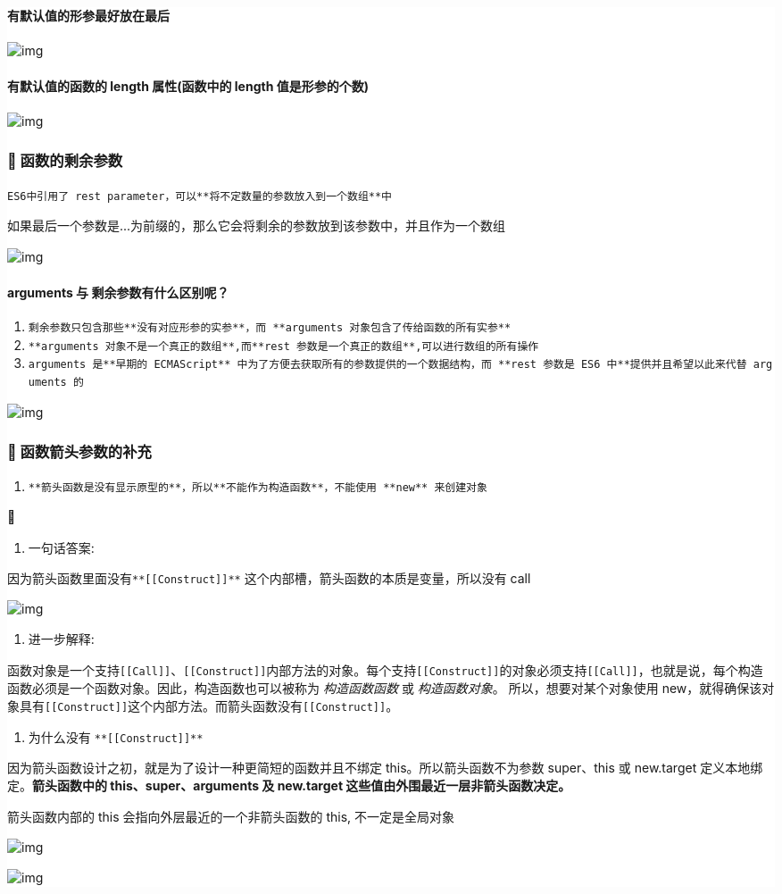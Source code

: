#### 有默认值的形参最好放在最后

![img](http://www.zhangqilong.cn/img/qlBlog_images/%E6%B7%B1%E5%85%A5JavaScript%E9%AB%98%E7%BA%A7/16.ES6%E7%9F%A5%E8%AF%86%E7%82%B9%E8%AF%A6%E7%BB%86%E8%A7%A3%E6%9E%90/image14.png)

#### 有默认值的函数的 length 属性(函数中的 length 值是形参的个数)

![img](http://www.zhangqilong.cn/img/qlBlog_images/%E6%B7%B1%E5%85%A5JavaScript%E9%AB%98%E7%BA%A7/16.ES6%E7%9F%A5%E8%AF%86%E7%82%B9%E8%AF%A6%E7%BB%86%E8%A7%A3%E6%9E%90/image15.png)

### 🍔 函数的剩余参数

```
ES6中引用了 rest parameter，可以**将不定数量的参数放入到一个数组**中
```

如果最后一个参数是...为前缀的，那么它会将剩余的参数放到该参数中，并且作为一个数组

![img](http://www.zhangqilong.cn/img/qlBlog_images/%E6%B7%B1%E5%85%A5JavaScript%E9%AB%98%E7%BA%A7/16.ES6%E7%9F%A5%E8%AF%86%E7%82%B9%E8%AF%A6%E7%BB%86%E8%A7%A3%E6%9E%90/image16.png)

#### arguments 与 剩余参数有什么区别呢？

1. `剩余参数只包含那些**没有对应形参的实参**，而 **arguments 对象包含了传给函数的所有实参**`
2. `**arguments 对象不是一个真正的数组**,而**rest 参数是一个真正的数组**,可以进行数组的所有操作`
3. `arguments 是**早期的 ECMAScript** 中为了方便去获取所有的参数提供的一个数据结构，而 **rest 参数是 ES6 中**提供并且希望以此来代替 arguments 的`

![img](http://www.zhangqilong.cn/img/qlBlog_images/%E6%B7%B1%E5%85%A5JavaScript%E9%AB%98%E7%BA%A7/16.ES6%E7%9F%A5%E8%AF%86%E7%82%B9%E8%AF%A6%E7%BB%86%E8%A7%A3%E6%9E%90/image17.png)

### 🥗 函数箭头参数的补充

1. `**箭头函数是没有显示原型的**，所以**不能作为构造函数**，不能使用 **new** 来创建对象`

👻

1. 一句话答案:

因为箭头函数里面没有`**[[Construct]]**` 这个内部槽，箭头函数的本质是变量，所以没有 call

![img](http://www.zhangqilong.cn/img/qlBlog_images/%E6%B7%B1%E5%85%A5JavaScript%E9%AB%98%E7%BA%A7/16.ES6%E7%9F%A5%E8%AF%86%E7%82%B9%E8%AF%A6%E7%BB%86%E8%A7%A3%E6%9E%90/image18.png)

1. 进一步解释:

函数对象是一个支持`[[Call]]`、`[[Construct]]`内部方法的对象。每个支持`[[Construct]]`的对象必须支持`[[Call]]`，也就是说，每个构造函数必须是一个函数对象。因此，构造函数也可以被称为 _构造函数函数_ 或 _构造函数对象_。
所以，想要对某个对象使用 new，就得确保该对象具有`[[Construct]]`这个内部方法。而箭头函数没有`[[Construct]]`。

1. 为什么没有 `**[[Construct]]**`

因为箭头函数设计之初，就是为了设计一种更简短的函数并且不绑定 this。所以箭头函数不为参数 super、this 或 new.target 定义本地绑定。**箭头函数中的 this、super、arguments 及 new.target 这些值由外围最近一层非箭头函数决定。**

箭头函数内部的 this 会指向外层最近的一个非箭头函数的 this, 不一定是全局对象

![img](http://www.zhangqilong.cn/img/qlBlog_images/%E6%B7%B1%E5%85%A5JavaScript%E9%AB%98%E7%BA%A7/16.ES6%E7%9F%A5%E8%AF%86%E7%82%B9%E8%AF%A6%E7%BB%86%E8%A7%A3%E6%9E%90/image19.png)

![img](http://www.zhangqilong.cn/img/qlBlog_images/%E6%B7%B1%E5%85%A5JavaScript%E9%AB%98%E7%BA%A7/16.ES6%E7%9F%A5%E8%AF%86%E7%82%B9%E8%AF%A6%E7%BB%86%E8%A7%A3%E6%9E%90/image20.png)
